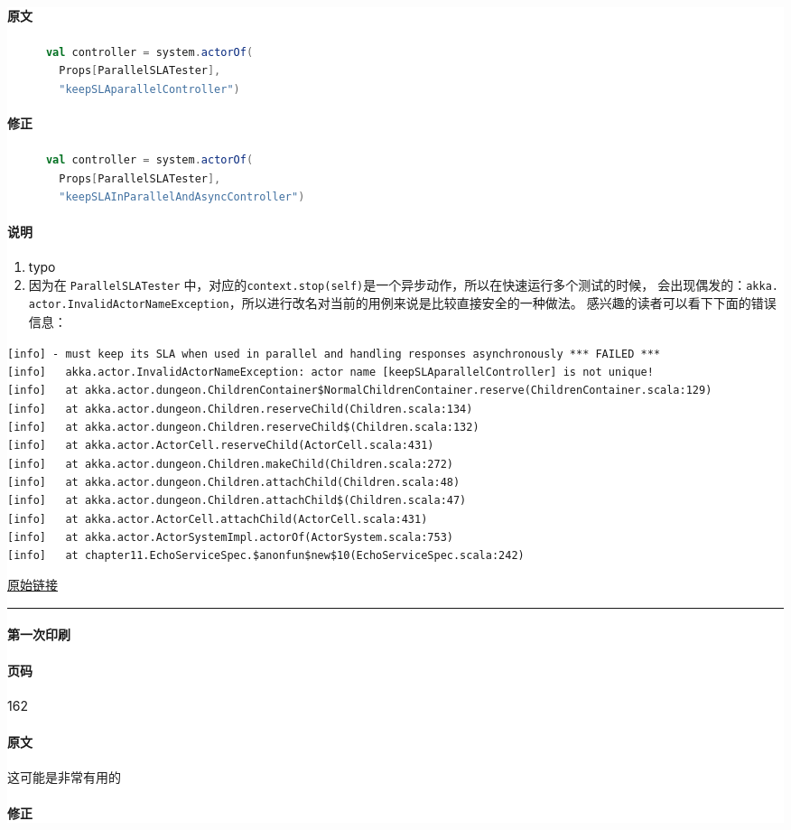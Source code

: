 #### 原文

```scala
      val controller = system.actorOf(
        Props[ParallelSLATester],
        "keepSLAparallelController")
```
#### 修正

```scala
      val controller = system.actorOf(
        Props[ParallelSLATester],
        "keepSLAInParallelAndAsyncController")
```
#### 说明

1. typo
2. 因为在 `ParallelSLATester` 中，对应的`context.stop(self)`是一个异步动作，所以在快速运行多个测试的时候，
会出现偶发的：`akka.actor.InvalidActorNameException`，所以进行改名对当前的用例来说是比较直接安全的一种做法。
感兴趣的读者可以看下下面的错误信息：

```
[info] - must keep its SLA when used in parallel and handling responses asynchronously *** FAILED ***
[info]   akka.actor.InvalidActorNameException: actor name [keepSLAparallelController] is not unique!
[info]   at akka.actor.dungeon.ChildrenContainer$NormalChildrenContainer.reserve(ChildrenContainer.scala:129)
[info]   at akka.actor.dungeon.Children.reserveChild(Children.scala:134)
[info]   at akka.actor.dungeon.Children.reserveChild$(Children.scala:132)
[info]   at akka.actor.ActorCell.reserveChild(ActorCell.scala:431)
[info]   at akka.actor.dungeon.Children.makeChild(Children.scala:272)
[info]   at akka.actor.dungeon.Children.attachChild(Children.scala:48)
[info]   at akka.actor.dungeon.Children.attachChild$(Children.scala:47)
[info]   at akka.actor.ActorCell.attachChild(ActorCell.scala:431)
[info]   at akka.actor.ActorSystemImpl.actorOf(ActorSystem.scala:753)
[info]   at chapter11.EchoServiceSpec.$anonfun$new$10(EchoServiceSpec.scala:242)
```

[原始链接](https://github.com/ReactivePlatform/Reactive-Design-Patterns/pull/45#issuecomment-450505641)

---

#### 第一次印刷

#### 页码

162

#### 原文

这可能是非常有用的

#### 修正
